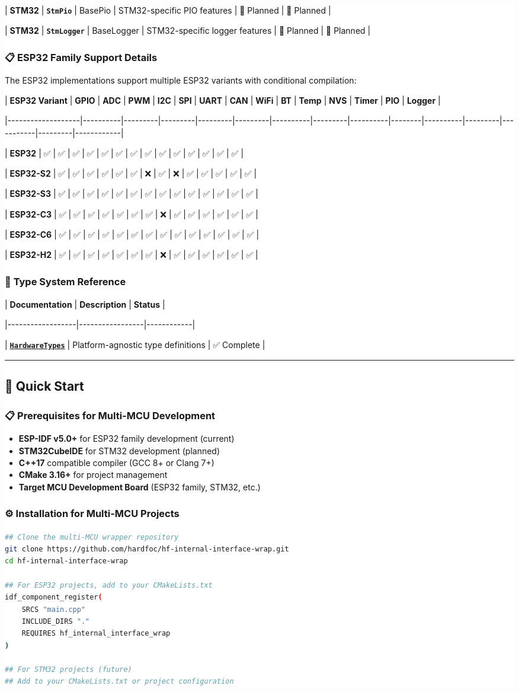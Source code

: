 | **STM32** | **`StmPio`** | BasePio | STM32-specific PIO features | 🔄 Planned | 🔄 Planned |

| **STM32** | **`StmLogger`** | BaseLogger | STM32-specific logger features | 🔄 Planned | 🔄 Planned |

### 📋 **ESP32 Family Support Details**

The ESP32 implementations support multiple ESP32 variants with conditional compilation:

| **ESP32 Variant** | **GPIO** | **ADC** | **PWM** | **I2C** | **SPI** | **UART** | **CAN** | **WiFi** | **BT** | **Temp** | **NVS** | **Timer** | **PIO** | **Logger** |

|-------------------|----------|---------|---------|---------|---------|----------|---------|----------|--------|----------|---------|-----------|---------|------------|

| **ESP32** | ✅ | ✅ | ✅ | ✅ | ✅ | ✅ | ✅ | ✅ | ✅ | ✅ | ✅ | ✅ | ✅ | ✅ |

| **ESP32-S2** | ✅ | ✅ | ✅ | ✅ | ✅ | ✅ | ❌ | ✅ | ❌ | ✅ | ✅ | ✅ | ✅ | ✅ |

| **ESP32-S3** | ✅ | ✅ | ✅ | ✅ | ✅ | ✅ | ✅ | ✅ | ✅ | ✅ | ✅ | ✅ | ✅ | ✅ |

| **ESP32-C3** | ✅ | ✅ | ✅ | ✅ | ✅ | ✅ | ✅ | ❌ | ✅ | ✅ | ✅ | ✅ | ✅ | ✅ |

| **ESP32-C6** | ✅ | ✅ | ✅ | ✅ | ✅ | ✅ | ✅ | ✅ | ✅ | ✅ | ✅ | ✅ | ✅ | ✅ |

| **ESP32-H2** | ✅ | ✅ | ✅ | ✅ | ✅ | ✅ | ✅ | ❌ | ✅ | ✅ | ✅ | ✅ | ✅ | ✅ |

### 🎯 **Type System Reference**

| **Documentation** | **Description** | **Status** |

|------------------|-----------------|------------|

| [**`HardwareTypes`**](api/HardwareTypes.md) | Platform-agnostic type definitions | ✅ Complete |

---

## 🚀 **Quick Start**

### 📋 **Prerequisites for Multi-MCU Development**

- **ESP-IDF v5.0+** for ESP32 family development (current)
- **STM32CubeIDE** for STM32 development (planned)
- **C++17** compatible compiler (GCC 8+ or Clang 7+)
- **CMake 3.16+** for project management
- **Target MCU Development Board** (ESP32 family, STM32, etc.)

### ⚙️ **Installation for Multi-MCU Projects**

```bash
## Clone the multi-MCU wrapper repository
git clone https://github.com/hardfoc/hf-internal-interface-wrap.git
cd hf-internal-interface-wrap

## For ESP32 projects, add to your CMakeLists.txt
idf_component_register(
    SRCS "main.cpp"
    INCLUDE_DIRS "."
    REQUIRES hf_internal_interface_wrap
)

## For STM32 projects (future)
## Add to your CMakeLists.txt or project configuration
```

